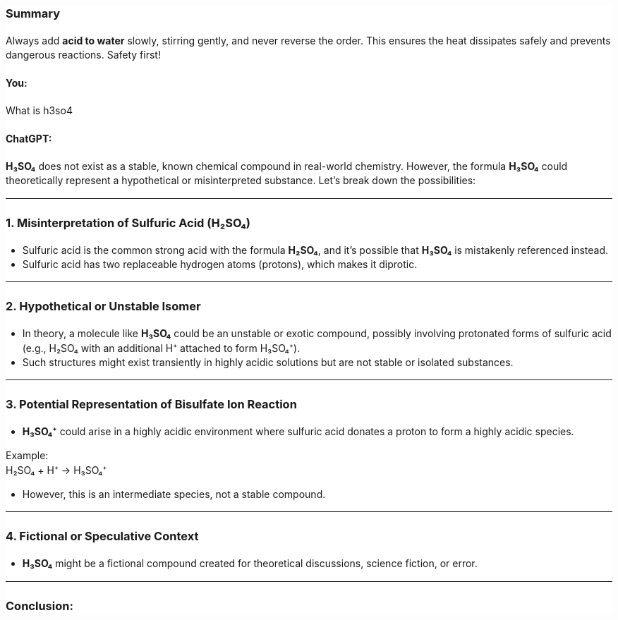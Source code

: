 
### **Summary**

Always add **acid to water** slowly, stirring gently, and never reverse the order. This ensures the heat dissipates safely and prevents dangerous reactions. Safety first!


#### You:
What is h3so4

#### ChatGPT:
**H₃SO₄** does not exist as a stable, known chemical compound in real-world chemistry. However, the formula **H₃SO₄** could theoretically represent a hypothetical or misinterpreted substance. Let’s break down the possibilities:

---

### 1. **Misinterpretation of Sulfuric Acid (H₂SO₄)**

- Sulfuric acid is the common strong acid with the formula **H₂SO₄**, and it’s possible that **H₃SO₄** is mistakenly referenced instead.
- Sulfuric acid has two replaceable hydrogen atoms (protons), which makes it diprotic.

---

### 2. **Hypothetical or Unstable Isomer**

- In theory, a molecule like **H₃SO₄** could be an unstable or exotic compound, possibly involving protonated forms of sulfuric acid (e.g., H₂SO₄ with an additional H⁺ attached to form H₃SO₄⁺).
- Such structures might exist transiently in highly acidic solutions but are not stable or isolated substances.

---

### 3. **Potential Representation of Bisulfate Ion Reaction**

- **H₃SO₄⁺** could arise in a highly acidic environment where sulfuric acid donates a proton to form a highly acidic species.

Example:\
H₂SO₄ + H⁺ → H₃SO₄⁺

- However, this is an intermediate species, not a stable compound.

---

### 4. **Fictional or Speculative Context**

- **H₃SO₄** might be a fictional compound created for theoretical discussions, science fiction, or error.

---

### Conclusion:
